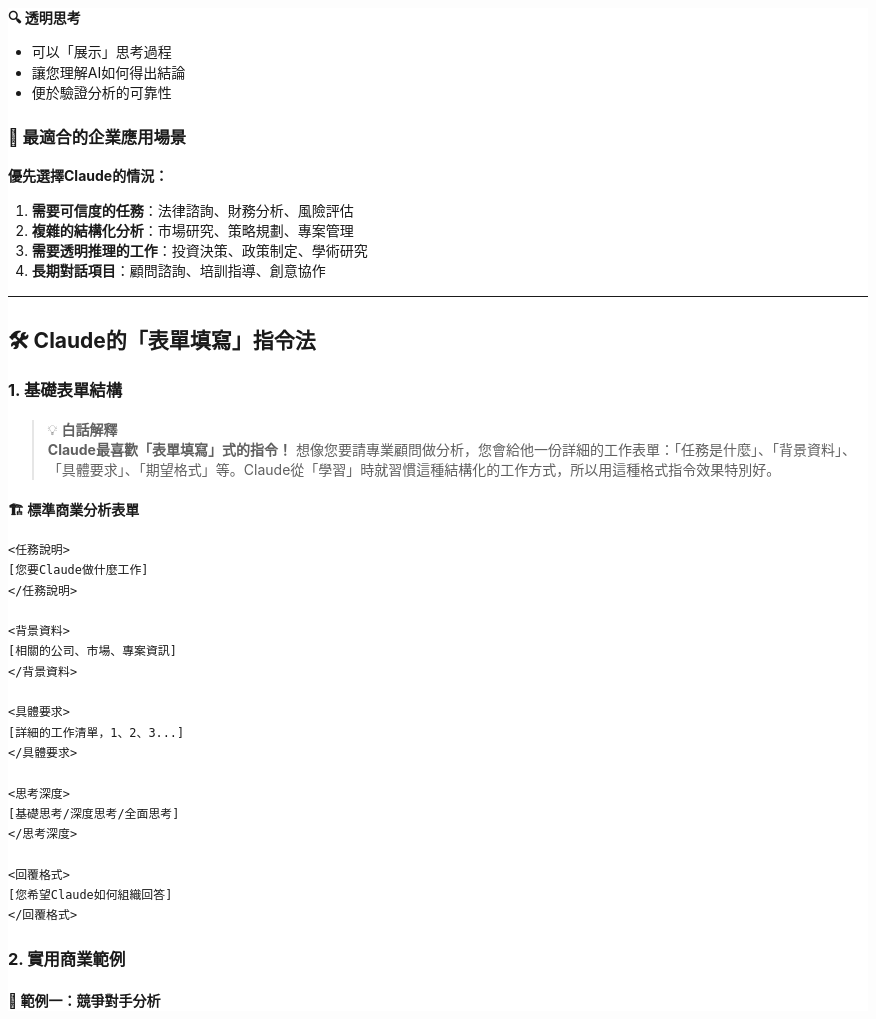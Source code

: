 **🔍 透明思考**
- 可以「展示」思考過程
- 讓您理解AI如何得出結論
- 便於驗證分析的可靠性

</div>

### 🏢 最適合的企業應用場景

**優先選擇Claude的情況：**

1. **需要可信度的任務**：法律諮詢、財務分析、風險評估
2. **複雜的結構化分析**：市場研究、策略規劃、專案管理
3. **需要透明推理的工作**：投資決策、政策制定、學術研究
4. **長期對話項目**：顧問諮詢、培訓指導、創意協作

---

## 🛠️ Claude的「表單填寫」指令法

### 1. 基礎表單結構

> 💡 **白話解釋**  
> **Claude最喜歡「表單填寫」式的指令！** 想像您要請專業顧問做分析，您會給他一份詳細的工作表單：「任務是什麼」、「背景資料」、「具體要求」、「期望格式」等。Claude從「學習」時就習慣這種結構化的工作方式，所以用這種格式指令效果特別好。

#### 🏗️ 標準商業分析表單

```
<任務說明>
[您要Claude做什麼工作]
</任務說明>

<背景資料>
[相關的公司、市場、專案資訊]
</背景資料>

<具體要求>
[詳細的工作清單，1、2、3...]
</具體要求>

<思考深度>
[基礎思考/深度思考/全面思考]
</思考深度>

<回覆格式>
[您希望Claude如何組織回答]
</回覆格式>
```

### 2. 實用商業範例

#### 💼 範例一：競爭對手分析
